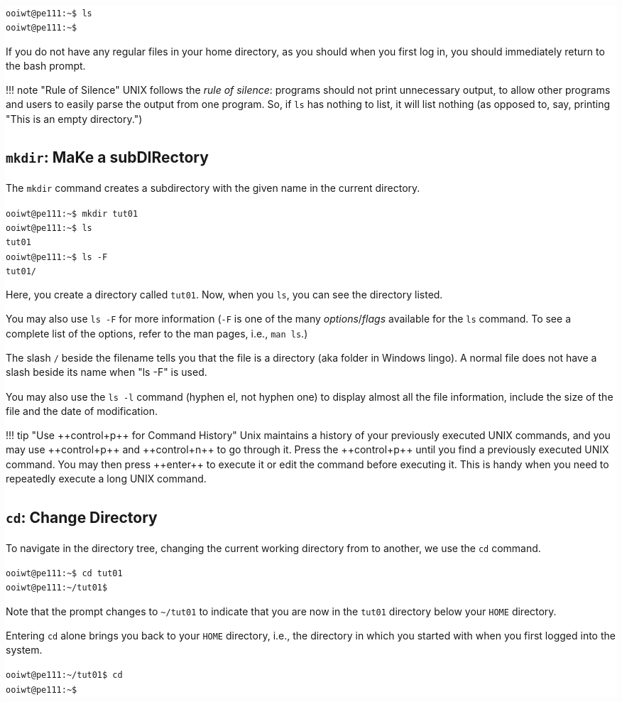 ```
ooiwt@pe111:~$ ls
ooiwt@pe111:~$
```

If you do not have any regular files in your home directory, as you should when you first log in, you should immediately return to the bash prompt.  

!!! note "Rule of Silence"
    UNIX follows the _rule of silence_: programs should not print unnecessary output, to allow other programs and users to easily parse the output from one program.  So, if `ls` has nothing to list, it will list nothing (as opposed to, say, printing "This is an empty directory.")

## `mkdir`: MaKe a subDIRectory

The `mkdir` command creates a subdirectory with the given name in the current directory.

```									 	
ooiwt@pe111:~$ mkdir tut01
ooiwt@pe111:~$ ls
tut01
ooiwt@pe111:~$ ls -F
tut01/
```

Here, you create a directory called `tut01`.  Now, when you `ls`, you can see the directory listed.

You may also use `ls -F` for more information (`-F` is one of the many _options_/_flags_ available for the `ls` command. To see a complete list of the options, refer to the man pages, i.e., `man ls`.)

The slash `/` beside the filename tells you that the file is a directory (aka folder in Windows lingo). A normal file does not have a slash beside its name when "ls -F" is used.

You may also use the `ls -l` command (hyphen el, not hyphen one) to display almost all the file information, include the size of the file and the date of modification.

!!! tip "Use ++control+p++ for Command History"
    Unix maintains a history of your previously executed UNIX commands, and you may use ++control+p++ and ++control+n++ to go through it. Press the ++control+p++ until you find a previously executed UNIX command. You may then press ++enter++ to execute it or edit the command before executing it. This is handy when you need to repeatedly execute a long UNIX command.

## `cd`: Change Directory

To navigate in the directory tree, changing the current working directory from to another, we use the `cd` command.

```
ooiwt@pe111:~$ cd tut01
ooiwt@pe111:~/tut01$
```
Note that the prompt changes to `~/tut01` to indicate that you are now in the `tut01` directory below your `HOME` directory.

Entering `cd` alone brings you back to your `HOME` directory, i.e., the directory in which you started with when you first logged into the system.
```
ooiwt@pe111:~/tut01$ cd
ooiwt@pe111:~$
```
